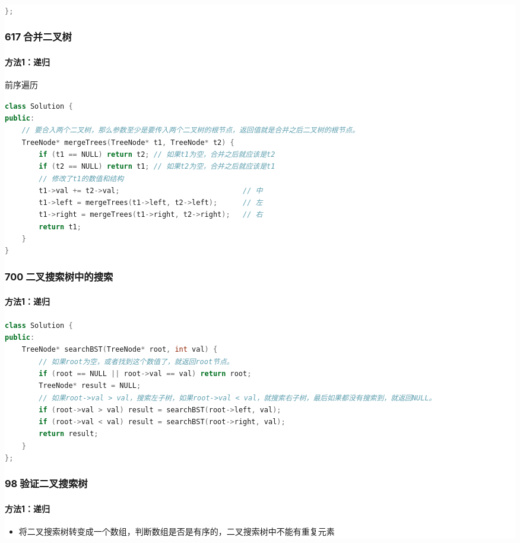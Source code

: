 ```cpp
};
```



### 617 合并二叉树

#### 方法1：递归

前序遍历

```cpp
class Solution {
public:
    // 要合入两个二叉树，那么参数至少是要传入两个二叉树的根节点，返回值就是合并之后二叉树的根节点。
    TreeNode* mergeTrees(TreeNode* t1, TreeNode* t2) {
        if (t1 == NULL) return t2; // 如果t1为空，合并之后就应该是t2
        if (t2 == NULL) return t1; // 如果t2为空，合并之后就应该是t1
        // 修改了t1的数值和结构
        t1->val += t2->val;                             // 中
        t1->left = mergeTrees(t1->left, t2->left);      // 左
        t1->right = mergeTrees(t1->right, t2->right);   // 右
        return t1;
    }
}
```



### 700 二叉搜索树中的搜索

#### 方法1：递归

```cpp
class Solution {
public:
    TreeNode* searchBST(TreeNode* root, int val) {
        // 如果root为空，或者找到这个数值了，就返回root节点。
        if (root == NULL || root->val == val) return root;
        TreeNode* result = NULL;
        // 如果root->val > val，搜索左子树，如果root->val < val，就搜索右子树，最后如果都没有搜索到，就返回NULL。
        if (root->val > val) result = searchBST(root->left, val);
        if (root->val < val) result = searchBST(root->right, val);
        return result;
    }
};
```



### 98 验证二叉搜索树

#### 方法1：递归

- 将二叉搜索树转变成一个数组，判断数组是否是有序的，二叉搜索树中不能有重复元素
